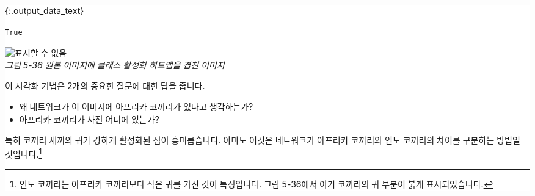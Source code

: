 


{:.output_data_text}
```
True
```



![표시할 수 없음](https://dpzbhybb2pdcj.cloudfront.net/chollet/Figures/05fig36.jpg)  
_그림 5-36 원본 이미지에 클래스 활성화 히트맵을 겹친 이미지_



이 시각화 기법은 2개의 중요한 질문에 대한 답을 줍니다.

- 왜 네트워크가 이 이미지에 아프리카 코끼리가 있다고 생각하는가?
- 아프리카 코끼리가 사진 어디에 있는가?

특히 코끼리 새끼의 귀가 강하게 활성화된 점이 흥미롭습니다. 아마도 이것은 네트워크가 아프리카 코끼리와 인도 코끼리의 차이를 구분하는 방법일 것입니다.[^11]

[^11]: 인도 코끼리는 아프리카 코끼리보다 작은 귀를 가진 것이 특징입니다. 그림 5-36에서 아기 코끼리의 귀 부분이 붉게 표시되었습니다.



[^1]: 데이터를 컬러 색상의 강도로 표현하는 그래프를 히트맵 그래프라고 합니다. 히트맵에 사용하는 전형적인 컬러맵(colormap)은 파란색(낮은 값), 녹색, 빨간색(높은 값)을 사용하는 제트(jet) 컬러맵입니다. 제트 컬러맵은 블랙홀처럼 밀도가 높은 천체의 회전축을 따라 이온화된 물질이 방출되는 제트 현상의 연구에서 유래된 것으로 알려져 있습니다. 코드 5-44에 있는 `cv2.COLORMAP_JET`가 제트 컬러맵을 의미합니다.
[^2]: 입력 데이터의 첫 번째 차원은 배치 차원입니다. 데이터가 하나뿐이더라도 입력 데이터의 차원을 맞추어야 하므로 첫 번째 차원을 추가합니다. 코드 5-12에서는 같은 작업에 `reshape()` 메서드를 사용했습니다.
[^3]: 임의의 실수인 층의 출력을 픽셀로 표현이 가능한 [0, 255] 사이의 정수로 바꾸었습니다. 먼저 평균을 빼고 표준 편차로 나누어 표준 점수(standard score)로 바꿉니다. 그다음 표준 점수 2.0 이내의 값(약 95% 정도가 포함됩니다)들이 [0, 255] 사이에 놓이도록 증폭시킨 후 클리핑했습니다.
[^3]: 경사 상승법은 손실 함수의 값이 커지는 방향으로 그래디언트를 업데이트하기 때문에 경사 하강법과 반대이지만, 학습 과정은 동일합니다. 이 절에서는 두 용어를 섞어 사용하는데 번역서에서는 혼동을 피하기 위해 경사 상승법으로 통일했습니다.
[^4]: 이런 기법을 그래디언트 클리핑(gradient clipping)이라고 합니다. L2 노름으로 나눈 그래디언트의 L2 노름은 1이 됩니다. 케라스의 `keras.optimizers` 모듈 아래에 있는 옵티마이저를 사용할 때는 `clipnorm`과 `clipvalue` 매개변수를 설정하여 자동으로 그래디언트 클리핑을 수행할 수 있습니다. `clipnorm` 매개변수 값이 그래디언트의 L2 노름보다 클 경우 각 그래디언트의 L2 노름을 `clipnorm` 값으로 정규화합니다. `clipvalue` 매개변수를 지정하면 그래디언트의 최대 절댓값은 `clipvalue` 값이 됩니다. 두 매개변수를 모두 설정하면 `clipnorm`이 먼저 적용되고 `clipvalue`가 적용됩니다.
[^5]: 경사 상승법을 사용하기 때문에 `keras.optimizers` 모듈 아래에 있는 옵티마이저를 사용할 수 없고, 직접 학습 단계를 구현해야 합니다. `keras.backend.function()` 함수는 입력 값을 받아 지정된 출력 텐서들을 얻을 수 있는 `keras.backend.Function` 객체를 만들어 줍니다.
[^6]: 코드 5-31에서 했던 것과 유사합니다. 여기에서는 표준 점수의 5배수 이내에 있는 값(거의 100%가 포함됩니다)들을 [0, 255] 사이로 압축했습니다.
[^7]: Ramprasaath R. Selvaraju et al., arXiv (2017), <https://arxiv.org/abs/1610.02391>.
[^8]: VGG 모델은 카페(Caffe) 딥러닝 라이브러리에서 훈련되어 정규화 방식이 조금 다릅니다. 입력 데이터의 이미지 채널을 RGB에서 BGR로 바꾸고 ImageNet 데이터셋에서 구한 채널별 평균값 `[103.939, 116.779, 123.68]`을 뺍니다.  
[^9]: `decode_predictions()` 함수는 ImageNet 데이터셋에 대한 예측 결과에서 `top` 매개변수에 지정된 수만큼 최상위 항목을 반환해 줍니다.
[^10]: `matplotlib`의 기본 컬러맵은 `viridis`로 노란색이 가장 높은 값을 나타냅니다.